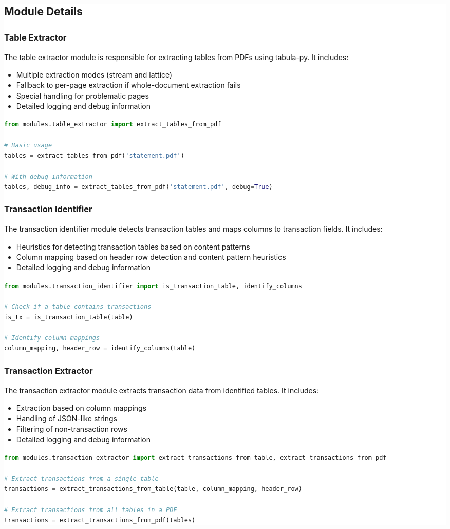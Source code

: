 ## Module Details

### Table Extractor

The table extractor module is responsible for extracting tables from PDFs using tabula-py. It includes:

- Multiple extraction modes (stream and lattice)
- Fallback to per-page extraction if whole-document extraction fails
- Special handling for problematic pages
- Detailed logging and debug information

```python
from modules.table_extractor import extract_tables_from_pdf

# Basic usage
tables = extract_tables_from_pdf('statement.pdf')

# With debug information
tables, debug_info = extract_tables_from_pdf('statement.pdf', debug=True)
```

### Transaction Identifier

The transaction identifier module detects transaction tables and maps columns to transaction fields. It includes:

- Heuristics for detecting transaction tables based on content patterns
- Column mapping based on header row detection and content pattern heuristics
- Detailed logging and debug information

```python
from modules.transaction_identifier import is_transaction_table, identify_columns

# Check if a table contains transactions
is_tx = is_transaction_table(table)

# Identify column mappings
column_mapping, header_row = identify_columns(table)
```

### Transaction Extractor

The transaction extractor module extracts transaction data from identified tables. It includes:

- Extraction based on column mappings
- Handling of JSON-like strings
- Filtering of non-transaction rows
- Detailed logging and debug information

```python
from modules.transaction_extractor import extract_transactions_from_table, extract_transactions_from_pdf

# Extract transactions from a single table
transactions = extract_transactions_from_table(table, column_mapping, header_row)

# Extract transactions from all tables in a PDF
transactions = extract_transactions_from_pdf(tables)
```
